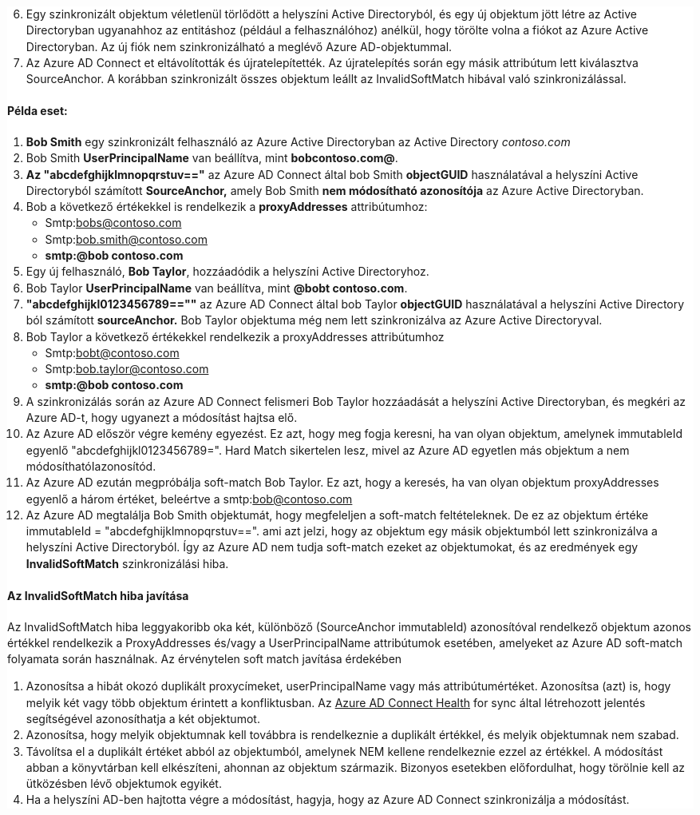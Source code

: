 6. Egy szinkronizált objektum véletlenül törlődött a helyszíni Active Directoryból, és egy új objektum jött létre az Active Directoryban ugyanahhoz az entitáshoz (például a felhasználóhoz) anélkül, hogy törölte volna a fiókot az Azure Active Directoryban. Az új fiók nem szinkronizálható a meglévő Azure AD-objektummal.
7. Az Azure AD Connect et eltávolították és újratelepítették. Az újratelepítés során egy másik attribútum lett kiválasztva SourceAnchor. A korábban szinkronizált összes objektum leállt az InvalidSoftMatch hibával való szinkronizálással.

#### <a name="example-case"></a>Példa eset:
1. **Bob Smith** egy szinkronizált felhasználó az Azure Active Directoryban az Active Directory *contoso.com*
2. Bob Smith **UserPrincipalName** van beállítva, mint **bobcontoso.com\@**.
3. **Az "abcdefghijklmnopqrstuv=="** az Azure AD Connect által bob Smith **objectGUID** használatával a helyszíni Active Directoryból számított **SourceAnchor,** amely Bob Smith **nem módosítható azonosítója** az Azure Active Directoryban.
4. Bob a következő értékekkel is rendelkezik a **proxyAddresses** attribútumhoz:
   * Smtp:bobs@contoso.com
   * Smtp:bob.smith@contoso.com
   * **smtp:\@bob contoso.com**
5. Egy új felhasználó, **Bob Taylor**, hozzáadódik a helyszíni Active Directoryhoz.
6. Bob Taylor **UserPrincipalName** van beállítva, mint **\@bobt contoso.com**.
7. **"abcdefghijkl0123456789==""** az Azure AD Connect által bob Taylor **objectGUID** használatával a helyszíni Active Directory ból számított **sourceAnchor.** Bob Taylor objektuma még nem lett szinkronizálva az Azure Active Directoryval.
8. Bob Taylor a következő értékekkel rendelkezik a proxyAddresses attribútumhoz
   * Smtp:bobt@contoso.com
   * Smtp:bob.taylor@contoso.com
   * **smtp:\@bob contoso.com**
9. A szinkronizálás során az Azure AD Connect felismeri Bob Taylor hozzáadását a helyszíni Active Directoryban, és megkéri az Azure AD-t, hogy ugyanezt a módosítást hajtsa elő.
10. Az Azure AD először végre kemény egyezést. Ez azt, hogy meg fogja keresni, ha van olyan objektum, amelynek immutableId egyenlő "abcdefghijkl0123456789=". Hard Match sikertelen lesz, mivel az Azure AD egyetlen más objektum a nem módosíthatóIazonosítód.
11. Az Azure AD ezután megpróbálja soft-match Bob Taylor. Ez azt, hogy a keresés, ha van olyan objektum proxyAddresses egyenlő a három értéket, beleértve a smtp:bob@contoso.com
12. Az Azure AD megtalálja Bob Smith objektumát, hogy megfeleljen a soft-match feltételeknek. De ez az objektum értéke immutableId = "abcdefghijklmnopqrstuv==". ami azt jelzi, hogy az objektum egy másik objektumból lett szinkronizálva a helyszíni Active Directoryból. Így az Azure AD nem tudja soft-match ezeket az objektumokat, és az eredmények egy **InvalidSoftMatch** szinkronizálási hiba.

#### <a name="how-to-fix-invalidsoftmatch-error"></a>Az InvalidSoftMatch hiba javítása
Az InvalidSoftMatch hiba leggyakoribb oka két, különböző \(SourceAnchor immutableId\) azonosítóval rendelkező objektum azonos értékkel rendelkezik a ProxyAddresses és/vagy a UserPrincipalName attribútumok esetében, amelyeket az Azure AD soft-match folyamata során használnak. Az érvénytelen soft match javítása érdekében

1. Azonosítsa a hibát okozó duplikált proxycímeket, userPrincipalName vagy más attribútumértéket. Azonosítsa \(azt\) is, hogy melyik két vagy több objektum érintett a konfliktusban. Az [Azure AD Connect Health](https://aka.ms/aadchsyncerrors) for sync által létrehozott jelentés segítségével azonosíthatja a két objektumot.
2. Azonosítsa, hogy melyik objektumnak kell továbbra is rendelkeznie a duplikált értékkel, és melyik objektumnak nem szabad.
3. Távolítsa el a duplikált értéket abból az objektumból, amelynek NEM kellene rendelkeznie ezzel az értékkel. A módosítást abban a könyvtárban kell elkészíteni, ahonnan az objektum származik. Bizonyos esetekben előfordulhat, hogy törölnie kell az ütközésben lévő objektumok egyikét.
4. Ha a helyszíni AD-ben hajtotta végre a módosítást, hagyja, hogy az Azure AD Connect szinkronizálja a módosítást.
